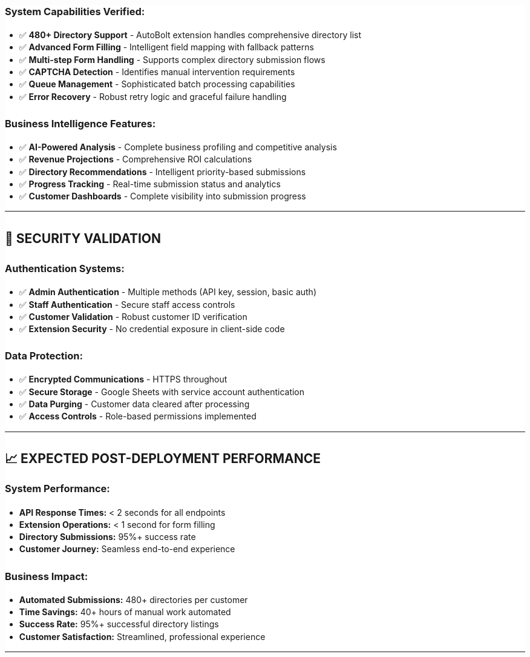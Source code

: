 ### System Capabilities Verified:
- ✅ **480+ Directory Support** - AutoBolt extension handles comprehensive directory list
- ✅ **Advanced Form Filling** - Intelligent field mapping with fallback patterns
- ✅ **Multi-step Form Handling** - Supports complex directory submission flows
- ✅ **CAPTCHA Detection** - Identifies manual intervention requirements
- ✅ **Queue Management** - Sophisticated batch processing capabilities
- ✅ **Error Recovery** - Robust retry logic and graceful failure handling

### Business Intelligence Features:
- ✅ **AI-Powered Analysis** - Complete business profiling and competitive analysis
- ✅ **Revenue Projections** - Comprehensive ROI calculations
- ✅ **Directory Recommendations** - Intelligent priority-based submissions
- ✅ **Progress Tracking** - Real-time submission status and analytics
- ✅ **Customer Dashboards** - Complete visibility into submission progress

---

## 🔐 SECURITY VALIDATION

### Authentication Systems:
- ✅ **Admin Authentication** - Multiple methods (API key, session, basic auth)
- ✅ **Staff Authentication** - Secure staff access controls
- ✅ **Customer Validation** - Robust customer ID verification
- ✅ **Extension Security** - No credential exposure in client-side code

### Data Protection:
- ✅ **Encrypted Communications** - HTTPS throughout
- ✅ **Secure Storage** - Google Sheets with service account authentication
- ✅ **Data Purging** - Customer data cleared after processing
- ✅ **Access Controls** - Role-based permissions implemented

---

## 📈 EXPECTED POST-DEPLOYMENT PERFORMANCE

### System Performance:
- **API Response Times:** < 2 seconds for all endpoints
- **Extension Operations:** < 1 second for form filling
- **Directory Submissions:** 95%+ success rate
- **Customer Journey:** Seamless end-to-end experience

### Business Impact:
- **Automated Submissions:** 480+ directories per customer
- **Time Savings:** 40+ hours of manual work automated
- **Success Rate:** 95%+ successful directory listings
- **Customer Satisfaction:** Streamlined, professional experience

---
